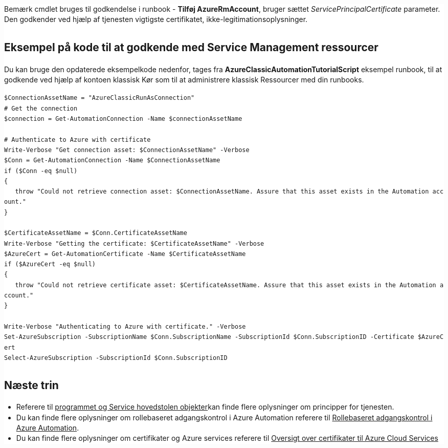 Bemærk cmdlet bruges til godkendelse i runbook - **Tilføj AzureRmAccount**, bruger sættet *ServicePrincipalCertificate* parameter.  Den godkender ved hjælp af tjenesten vigtigste certifikatet, ikke-legitimationsoplysninger.  

## <a name="sample-code-to-authenticate-with-service-management-resources"></a>Eksempel på kode til at godkende med Service Management ressourcer

Du kan bruge den opdaterede eksempelkode nedenfor, tages fra **AzureClassicAutomationTutorialScript** eksempel runbook, til at godkende ved hjælp af kontoen klassisk Kør som til at administrere klassisk Ressourcer med din runbooks.

    $ConnectionAssetName = "AzureClassicRunAsConnection"
    # Get the connection
    $connection = Get-AutomationConnection -Name $connectionAssetName        

    # Authenticate to Azure with certificate
    Write-Verbose "Get connection asset: $ConnectionAssetName" -Verbose
    $Conn = Get-AutomationConnection -Name $ConnectionAssetName
    if ($Conn -eq $null)
    {
       throw "Could not retrieve connection asset: $ConnectionAssetName. Assure that this asset exists in the Automation account."
    }

    $CertificateAssetName = $Conn.CertificateAssetName
    Write-Verbose "Getting the certificate: $CertificateAssetName" -Verbose
    $AzureCert = Get-AutomationCertificate -Name $CertificateAssetName
    if ($AzureCert -eq $null)
    {
       throw "Could not retrieve certificate asset: $CertificateAssetName. Assure that this asset exists in the Automation account."
    }

    Write-Verbose "Authenticating to Azure with certificate." -Verbose
    Set-AzureSubscription -SubscriptionName $Conn.SubscriptionName -SubscriptionId $Conn.SubscriptionID -Certificate $AzureCert
    Select-AzureSubscription -SubscriptionId $Conn.SubscriptionID


## <a name="next-steps"></a>Næste trin

- Referere til [programmet og Service hovedstolen objekter](../active-directory/active-directory-application-objects.md)kan finde flere oplysninger om principper for tjenesten.
- Du kan finde flere oplysninger om rollebaseret adgangskontrol i Azure Automation referere til [Rollebaseret adgangskontrol i Azure Automation](../automation/automation-role-based-access-control.md).
- Du kan finde flere oplysninger om certifikater og Azure services referere til [Oversigt over certifikater til Azure Cloud Services](../cloud-services/cloud-services-certs-create.md)
